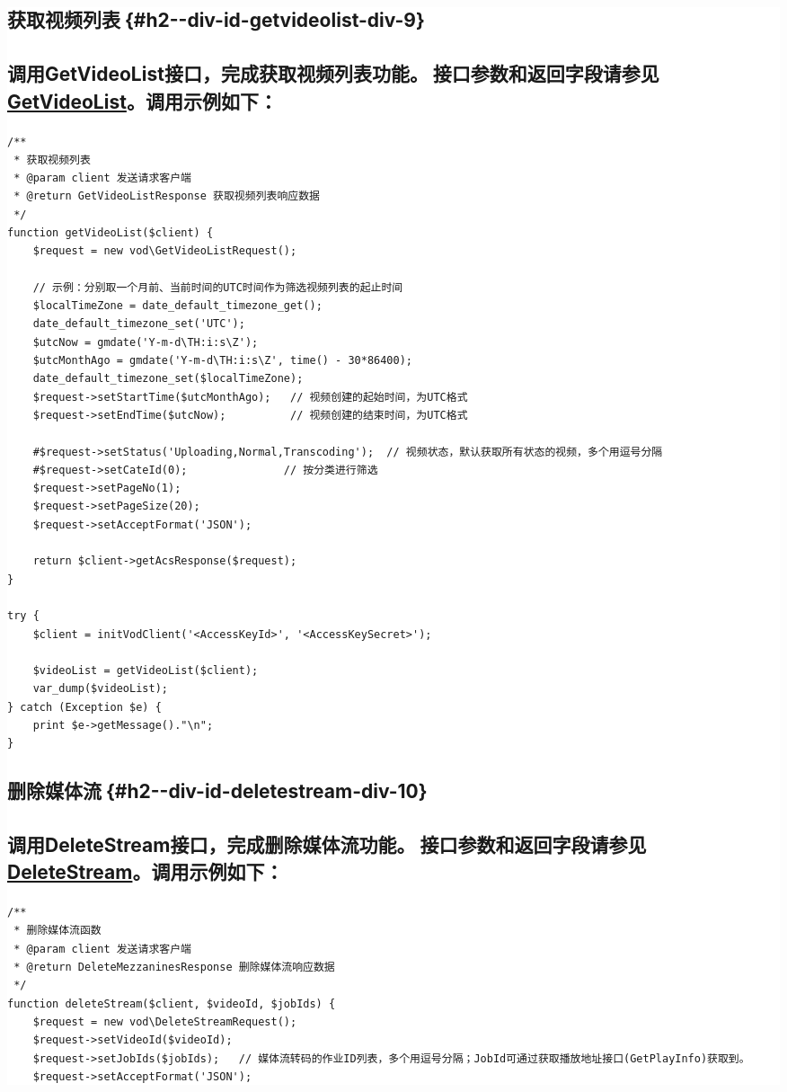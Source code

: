 

获取视频列表 {#h2--div-id-getvideolist-div-9}
---------------------------------------

调用GetVideoList接口，完成获取视频列表功能。
接口参数和返回字段请参见[GetVideoList](/cn.zh-CN/服务端API/媒资管理/音视频管理/获取视频信息列表.md)。调用示例如下： 
----------------------------------------------------------------------------------------------------------------------------------------------------------

    /**
     * 获取视频列表
     * @param client 发送请求客户端
     * @return GetVideoListResponse 获取视频列表响应数据
     */
    function getVideoList($client) {
        $request = new vod\GetVideoListRequest();
    
        // 示例：分别取一个月前、当前时间的UTC时间作为筛选视频列表的起止时间
        $localTimeZone = date_default_timezone_get();
        date_default_timezone_set('UTC');
        $utcNow = gmdate('Y-m-d\TH:i:s\Z');
        $utcMonthAgo = gmdate('Y-m-d\TH:i:s\Z', time() - 30*86400);
        date_default_timezone_set($localTimeZone);
        $request->setStartTime($utcMonthAgo);   // 视频创建的起始时间，为UTC格式
        $request->setEndTime($utcNow);          // 视频创建的结束时间，为UTC格式
    
        #$request->setStatus('Uploading,Normal,Transcoding');  // 视频状态，默认获取所有状态的视频，多个用逗号分隔
        #$request->setCateId(0);               // 按分类进行筛选
        $request->setPageNo(1);
        $request->setPageSize(20);
        $request->setAcceptFormat('JSON');
    
        return $client->getAcsResponse($request);
    }
    
    try {
        $client = initVodClient('<AccessKeyId>', '<AccessKeySecret>');
    
        $videoList = getVideoList($client);
        var_dump($videoList);
    } catch (Exception $e) {
        print $e->getMessage()."\n";
    }



删除媒体流 {#h2--div-id-deletestream-div-10}
---------------------------------------

调用DeleteStream接口，完成删除媒体流功能。
接口参数和返回字段请参见[DeleteStream](/cn.zh-CN/服务端API/媒资管理/音视频管理/删除媒体流.md)。调用示例如下： 
------------------------------------------------------------------------------------------------------------------------------------------------------

    /**
     * 删除媒体流函数
     * @param client 发送请求客户端
     * @return DeleteMezzaninesResponse 删除媒体流响应数据
     */
    function deleteStream($client, $videoId, $jobIds) {
        $request = new vod\DeleteStreamRequest();
        $request->setVideoId($videoId);
        $request->setJobIds($jobIds);   // 媒体流转码的作业ID列表，多个用逗号分隔；JobId可通过获取播放地址接口(GetPlayInfo)获取到。
        $request->setAcceptFormat('JSON');
    